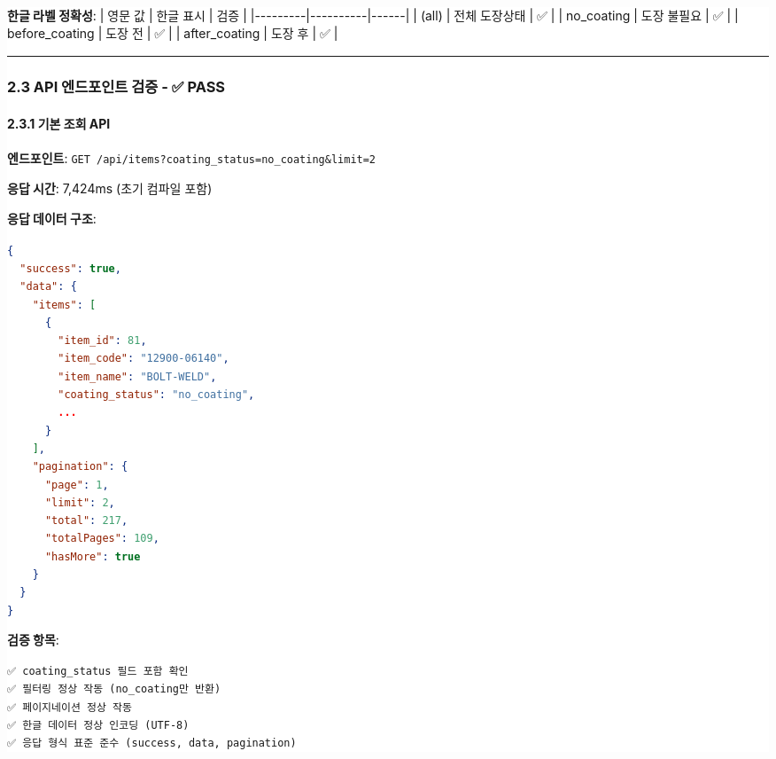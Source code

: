 **한글 라벨 정확성**:
| 영문 값 | 한글 표시 | 검증 |
|---------|----------|------|
| (all) | 전체 도장상태 | ✅ |
| no_coating | 도장 불필요 | ✅ |
| before_coating | 도장 전 | ✅ |
| after_coating | 도장 후 | ✅ |

---

### 2.3 API 엔드포인트 검증 - ✅ PASS

#### 2.3.1 기본 조회 API
**엔드포인트**: `GET /api/items?coating_status=no_coating&limit=2`

**응답 시간**: 7,424ms (초기 컴파일 포함)

**응답 데이터 구조**:
```json
{
  "success": true,
  "data": {
    "items": [
      {
        "item_id": 81,
        "item_code": "12900-06140",
        "item_name": "BOLT-WELD",
        "coating_status": "no_coating",
        ...
      }
    ],
    "pagination": {
      "page": 1,
      "limit": 2,
      "total": 217,
      "totalPages": 109,
      "hasMore": true
    }
  }
}
```

**검증 항목**:
```
✅ coating_status 필드 포함 확인
✅ 필터링 정상 작동 (no_coating만 반환)
✅ 페이지네이션 정상 작동
✅ 한글 데이터 정상 인코딩 (UTF-8)
✅ 응답 형식 표준 준수 (success, data, pagination)
```
